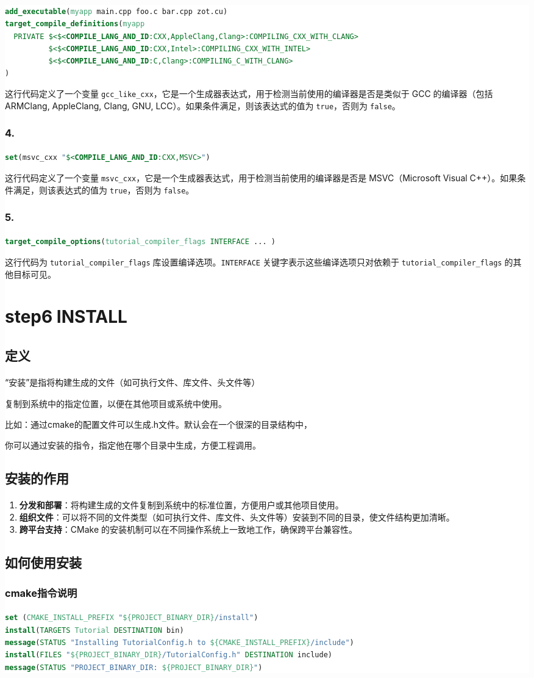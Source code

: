 ```cmake
add_executable(myapp main.cpp foo.c bar.cpp zot.cu)
target_compile_definitions(myapp
  PRIVATE $<$<COMPILE_LANG_AND_ID:CXX,AppleClang,Clang>:COMPILING_CXX_WITH_CLANG>
          $<$<COMPILE_LANG_AND_ID:CXX,Intel>:COMPILING_CXX_WITH_INTEL>
          $<$<COMPILE_LANG_AND_ID:C,Clang>:COMPILING_C_WITH_CLANG>
)
```

这行代码定义了一个变量 `gcc_like_cxx`，它是一个生成器表达式，用于检测当前使用的编译器是否是类似于 GCC 的编译器（包括 ARMClang, AppleClang, Clang, GNU, LCC）。如果条件满足，则该表达式的值为 `true`，否则为 `false`。

### 4.

```cmake
set(msvc_cxx "$<COMPILE_LANG_AND_ID:CXX,MSVC>")
```

这行代码定义了一个变量 `msvc_cxx`，它是一个生成器表达式，用于检测当前使用的编译器是否是 MSVC（Microsoft Visual C++）。如果条件满足，则该表达式的值为 `true`，否则为 `false`。

### 5.

```cmake
target_compile_options(tutorial_compiler_flags INTERFACE ... )
```

这行代码为 `tutorial_compiler_flags` 库设置编译选项。`INTERFACE` 关键字表示这些编译选项只对依赖于 `tutorial_compiler_flags` 的其他目标可见。

# step6 INSTALL

## 定义

“安装”是指将构建生成的文件（如可执行文件、库文件、头文件等）

复制到系统中的指定位置，以便在其他项目或系统中使用。

比如：通过cmake的配置文件可以生成.h文件。默认会在一个很深的目录结构中，

你可以通过安装的指令，指定他在哪个目录中生成，方便工程调用。

## 安装的作用

1. **分发和部署**：将构建生成的文件复制到系统中的标准位置，方便用户或其他项目使用。
2. **组织文件**：可以将不同的文件类型（如可执行文件、库文件、头文件等）安装到不同的目录，使文件结构更加清晰。
3. **跨平台支持**：CMake 的安装机制可以在不同操作系统上一致地工作，确保跨平台兼容性。

## 如何使用安装

### cmake指令说明

```cmake
set (CMAKE_INSTALL_PREFIX "${PROJECT_BINARY_DIR}/install")
install(TARGETS Tutorial DESTINATION bin)
message(STATUS "Installing TutorialConfig.h to ${CMAKE_INSTALL_PREFIX}/include")
install(FILES "${PROJECT_BINARY_DIR}/TutorialConfig.h" DESTINATION include)
message(STATUS "PROJECT_BINARY_DIR: ${PROJECT_BINARY_DIR}")
```
